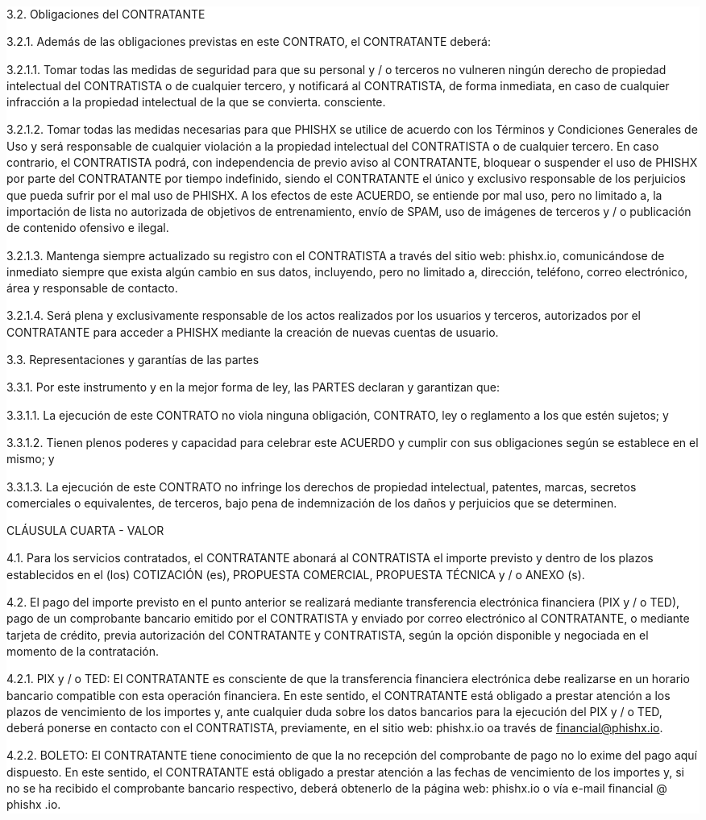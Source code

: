 3.2. Obligaciones del CONTRATANTE

3.2.1. Además de las obligaciones previstas en este CONTRATO, el CONTRATANTE deberá:

3.2.1.1. Tomar todas las medidas de seguridad para que su personal y / o terceros no vulneren ningún derecho de propiedad intelectual del CONTRATISTA o de cualquier tercero, y notificará al CONTRATISTA, de forma inmediata, en caso de cualquier infracción a la propiedad intelectual de la que se convierta. consciente.

3.2.1.2. Tomar todas las medidas necesarias para que PHISHX se utilice de acuerdo con los Términos y Condiciones Generales de Uso y será responsable de cualquier violación a la propiedad intelectual del CONTRATISTA o de cualquier tercero. En caso contrario, el CONTRATISTA podrá, con independencia de previo aviso al CONTRATANTE, bloquear o suspender el uso de PHISHX por parte del CONTRATANTE por tiempo indefinido, siendo el CONTRATANTE el único y exclusivo responsable de los perjuicios que pueda sufrir por el mal uso de PHISHX. A los efectos de este ACUERDO, se entiende por mal uso, pero no limitado a, la importación de lista no autorizada de objetivos de entrenamiento, envío de SPAM, uso de imágenes de terceros y / o publicación de contenido ofensivo e ilegal.

3.2.1.3. Mantenga siempre actualizado su registro con el CONTRATISTA a través del sitio web: phishx.io, comunicándose de inmediato siempre que exista algún cambio en sus datos, incluyendo, pero no limitado a, dirección, teléfono, correo electrónico, área y responsable de contacto.

3.2.1.4. Será plena y exclusivamente responsable de los actos realizados por los usuarios y terceros, autorizados por el CONTRATANTE para acceder a PHISHX mediante la creación de nuevas cuentas de usuario.

3.3. Representaciones y garantías de las partes

3.3.1. Por este instrumento y en la mejor forma de ley, las PARTES declaran y garantizan que:

3.3.1.1. La ejecución de este CONTRATO no viola ninguna obligación, CONTRATO, ley o reglamento a los que estén sujetos; y

3.3.1.2. Tienen plenos poderes y capacidad para celebrar este ACUERDO y cumplir con sus obligaciones según se establece en el mismo; y

3.3.1.3. La ejecución de este CONTRATO no infringe los derechos de propiedad intelectual, patentes, marcas, secretos comerciales o equivalentes, de terceros, bajo pena de indemnización de los daños y perjuicios que se determinen.

CLÁUSULA CUARTA - VALOR

4.1. Para los servicios contratados, el CONTRATANTE abonará al CONTRATISTA el importe previsto y dentro de los plazos establecidos en el (los) COTIZACIÓN (es), PROPUESTA COMERCIAL, PROPUESTA TÉCNICA y / o ANEXO (s).

4.2. El pago del importe previsto en el punto anterior se realizará mediante transferencia electrónica financiera (PIX y / o TED), pago de un comprobante bancario emitido por el CONTRATISTA y enviado por correo electrónico al CONTRATANTE, o mediante tarjeta de crédito, previa autorización del CONTRATANTE y CONTRATISTA, según la opción disponible y negociada en el momento de la contratación.

4.2.1. PIX y / o TED: El CONTRATANTE es consciente de que la transferencia financiera electrónica debe realizarse en un horario bancario compatible con esta operación financiera. En este sentido, el CONTRATANTE está obligado a prestar atención a los plazos de vencimiento de los importes y, ante cualquier duda sobre los datos bancarios para la ejecución del PIX y / o TED, deberá ponerse en contacto con el CONTRATISTA, previamente, en el sitio web: phishx.io oa través de financial@phishx.io.

4.2.2. BOLETO: El CONTRATANTE tiene conocimiento de que la no recepción del comprobante de pago no lo exime del pago aquí dispuesto. En este sentido, el CONTRATANTE está obligado a prestar atención a las fechas de vencimiento de los importes y, si no se ha recibido el comprobante bancario respectivo, deberá obtenerlo de la página web: phishx.io o vía e-mail financial @ phishx .io.
